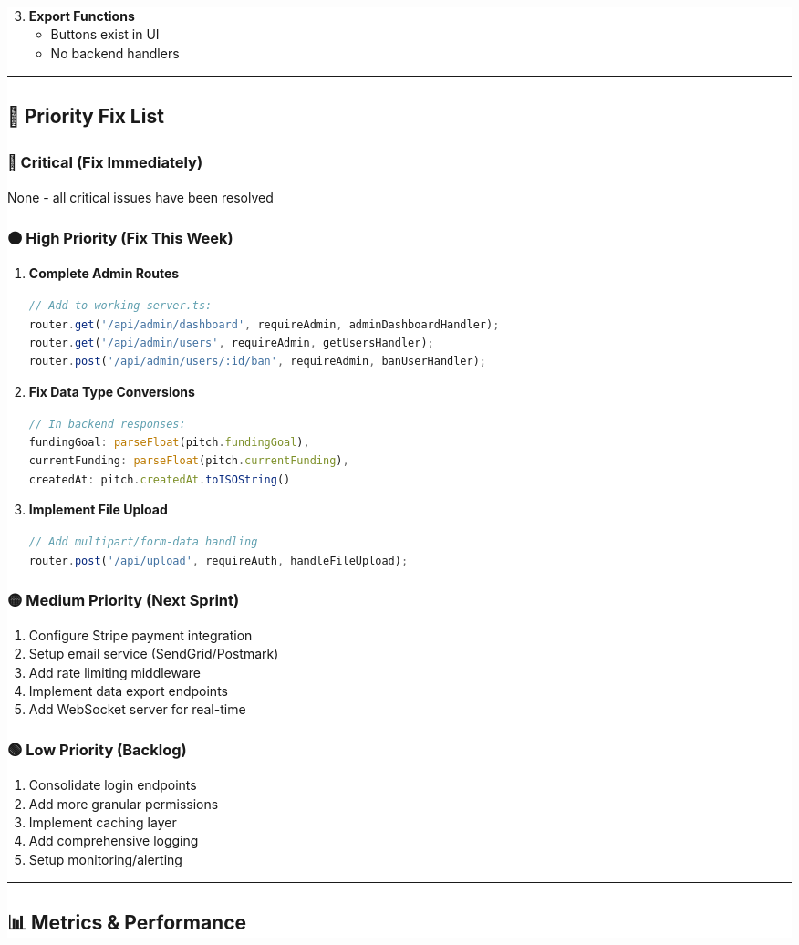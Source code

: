 3. **Export Functions**
   - Buttons exist in UI
   - No backend handlers

---

## 🎯 Priority Fix List

### 🔴 Critical (Fix Immediately)
None - all critical issues have been resolved

### 🟠 High Priority (Fix This Week)
1. **Complete Admin Routes**
   ```typescript
   // Add to working-server.ts:
   router.get('/api/admin/dashboard', requireAdmin, adminDashboardHandler);
   router.get('/api/admin/users', requireAdmin, getUsersHandler);
   router.post('/api/admin/users/:id/ban', requireAdmin, banUserHandler);
   ```

2. **Fix Data Type Conversions**
   ```typescript
   // In backend responses:
   fundingGoal: parseFloat(pitch.fundingGoal),
   currentFunding: parseFloat(pitch.currentFunding),
   createdAt: pitch.createdAt.toISOString()
   ```

3. **Implement File Upload**
   ```typescript
   // Add multipart/form-data handling
   router.post('/api/upload', requireAuth, handleFileUpload);
   ```

### 🟡 Medium Priority (Next Sprint)
1. Configure Stripe payment integration
2. Setup email service (SendGrid/Postmark)
3. Add rate limiting middleware
4. Implement data export endpoints
5. Add WebSocket server for real-time

### 🟢 Low Priority (Backlog)
1. Consolidate login endpoints
2. Add more granular permissions
3. Implement caching layer
4. Add comprehensive logging
5. Setup monitoring/alerting

---

## 📊 Metrics & Performance
